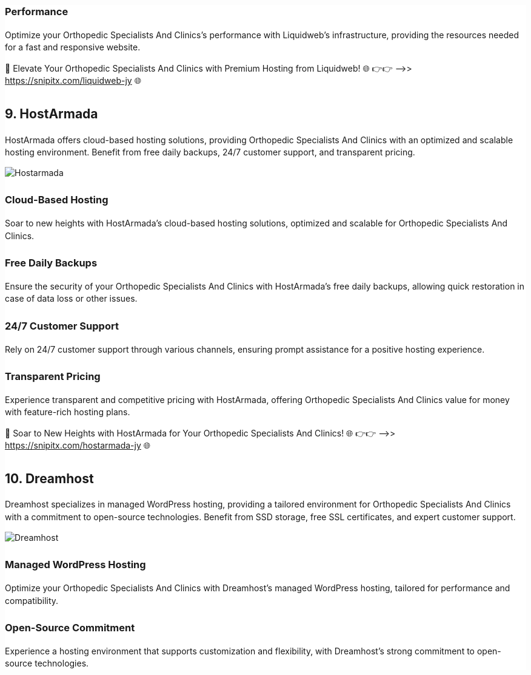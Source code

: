 ### Performance
Optimize your Orthopedic Specialists And Clinics’s performance with Liquidweb’s infrastructure, providing the resources needed for a fast and responsive website.

🚀 Elevate Your Orthopedic Specialists And Clinics with Premium Hosting from Liquidweb! 🌐
👉👉 -->> https://snipitx.com/liquidweb-jy 🌐

## 9. HostArmada

HostArmada offers cloud-based hosting solutions, providing Orthopedic Specialists And Clinics with an optimized and scalable hosting environment. Benefit from free daily backups, 24/7 customer support, and transparent pricing.

![Hostarmada](https://i.imgur.com/KFbdf3o.jpeg "Hostarmada Hosting")

### Cloud-Based Hosting
Soar to new heights with HostArmada’s cloud-based hosting solutions, optimized and scalable for Orthopedic Specialists And Clinics.

### Free Daily Backups
Ensure the security of your Orthopedic Specialists And Clinics with HostArmada’s free daily backups, allowing quick restoration in case of data loss or other issues.

### 24/7 Customer Support
Rely on 24/7 customer support through various channels, ensuring prompt assistance for a positive hosting experience.

### Transparent Pricing
Experience transparent and competitive pricing with HostArmada, offering Orthopedic Specialists And Clinics value for money with feature-rich hosting plans.

🚀 Soar to New Heights with HostArmada for Your Orthopedic Specialists And Clinics! 🌐
👉👉 -->> https://snipitx.com/hostarmada-jy 🌐

## 10. Dreamhost

Dreamhost specializes in managed WordPress hosting, providing a tailored environment for Orthopedic Specialists And Clinics with a commitment to open-source technologies. Benefit from SSD storage, free SSL certificates, and expert customer support.

![Dreamhost](https://i.imgur.com/rXIg8ip.jpeg "Dreamhost Hosting")

### Managed WordPress Hosting
Optimize your Orthopedic Specialists And Clinics with Dreamhost’s managed WordPress hosting, tailored for performance and compatibility.

### Open-Source Commitment
Experience a hosting environment that supports customization and flexibility, with Dreamhost’s strong commitment to open-source technologies.
